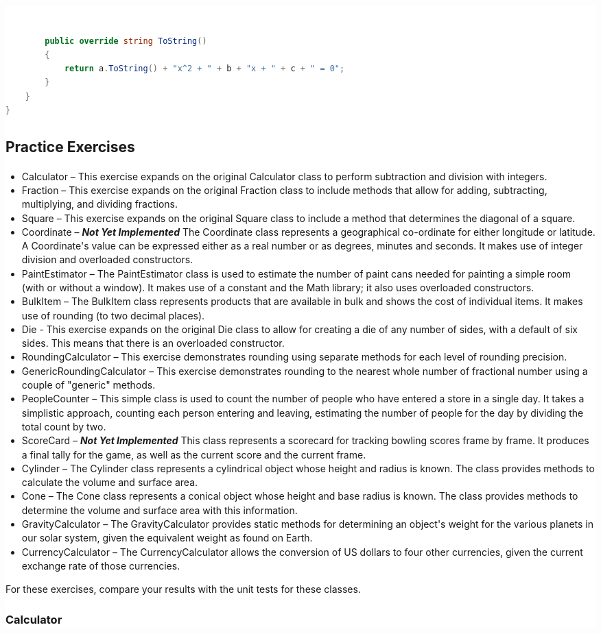 ```csharp


        public override string ToString()
        {
            return a.ToString() + "x^2 + " + b + "x + " + c + " = 0";
        }
    }
}
```

## Practice Exercises

* Calculator – This exercise expands on the original Calculator class to perform subtraction and division with integers.
* Fraction – This exercise expands on the original Fraction class to include methods that allow for adding, subtracting, multiplying, and dividing fractions.
* Square – This exercise expands on the original Square class to include a method that determines the diagonal of a square.
* Coordinate – ***Not Yet Implemented*** The Coordinate class represents a geographical co-ordinate for either longitude or latitude. A Coordinate's value can be expressed either as a real number or as degrees, minutes and seconds. It makes use of integer division and overloaded constructors.
* PaintEstimator – The PaintEstimator class is used to estimate the number of paint cans needed for painting a simple room (with or without a window). It makes use of a constant and the Math library; it also uses overloaded constructors.
* BulkItem – The BulkItem class represents products that are available in bulk and shows the cost of individual items. It makes use of rounding (to two decimal places).
* Die - This exercise expands on the original Die class to allow for creating a die of any number of sides, with a default of six sides. This means that there is an overloaded constructor. 
* RoundingCalculator – This exercise demonstrates rounding using separate methods for each level of rounding precision.
* GenericRoundingCalculator – This exercise demonstrates rounding to the nearest whole number of fractional number using a couple of "generic" methods.
* PeopleCounter – This simple class is used to count the number of people who have entered a store in a single day. It takes a simplistic approach, counting each person entering and leaving, estimating the number of people for the day by dividing the total count by two.
* ScoreCard – ***Not Yet Implemented*** This class represents a scorecard for tracking bowling scores frame by frame. It produces a final tally for the game, as well as the current score and the current frame. 
* Cylinder – The Cylinder class represents a cylindrical object whose height and radius is known. The class provides methods to calculate the volume and surface area.
* Cone – The Cone class represents a conical object whose height and base radius is known. The class provides methods to determine the volume and surface area with this information.
* GravityCalculator – The GravityCalculator provides static methods for determining an object's weight for the various planets in our solar system, given the equivalent weight as found on Earth.
* CurrencyCalculator – The CurrencyCalculator allows the conversion of US dollars to four other currencies, given the current exchange rate of those currencies.

For these exercises, compare your results with the unit tests for these classes.

### Calculator
